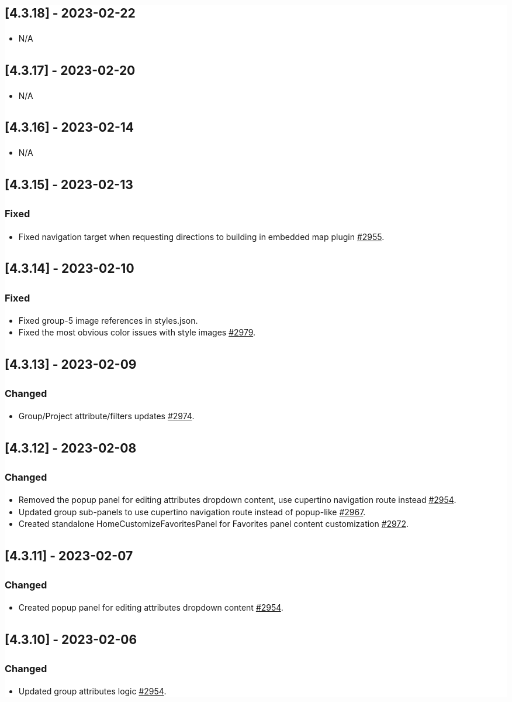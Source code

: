 ## [4.3.18] - 2023-02-22
- N/A

## [4.3.17] - 2023-02-20
- N/A

## [4.3.16] - 2023-02-14
- N/A

## [4.3.15] - 2023-02-13
### Fixed
- Fixed navigation target when requesting directions to building in embedded map plugin [#2955](https://github.com/rokwire/illinois-app/issues/2955).

## [4.3.14] - 2023-02-10
### Fixed
- Fixed group-5 image references in styles.json.
- Fixed the most obvious color issues with style images [#2979](https://github.com/rokwire/illinois-app/issues/2979).

## [4.3.13] - 2023-02-09
### Changed
- Group/Project attribute/filters updates [#2974](https://github.com/rokwire/illinois-app/issues/2974).

## [4.3.12] - 2023-02-08
### Changed
- Removed the popup panel for editing attributes dropdown content, use cupertino navigation route instead [#2954](https://github.com/rokwire/illinois-app/issues/2954).
- Updated group sub-panels to use cupertino navigation route instead of popup-like [#2967](https://github.com/rokwire/illinois-app/issues/2967).
- Created standalone HomeCustomizeFavoritesPanel for Favorites panel content customization [#2972](https://github.com/rokwire/illinois-app/issues/2972).

## [4.3.11] - 2023-02-07
### Changed
- Created popup panel for editing attributes dropdown content [#2954](https://github.com/rokwire/illinois-app/issues/2954).

## [4.3.10] - 2023-02-06
### Changed
- Updated group attributes logic [#2954](https://github.com/rokwire/illinois-app/issues/2954).
